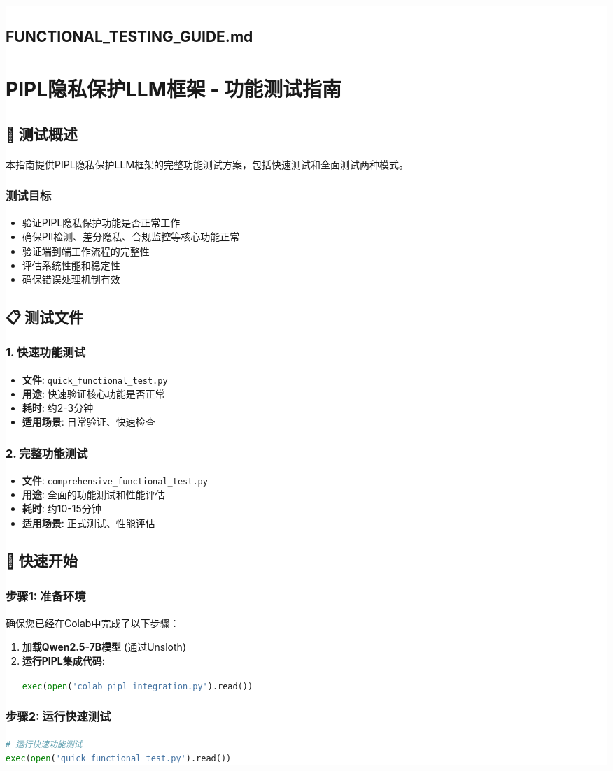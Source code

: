 
---

## FUNCTIONAL_TESTING_GUIDE.md

# PIPL隐私保护LLM框架 - 功能测试指南

## 🧪 测试概述

本指南提供PIPL隐私保护LLM框架的完整功能测试方案，包括快速测试和全面测试两种模式。

### 测试目标

- 验证PIPL隐私保护功能是否正常工作
- 确保PII检测、差分隐私、合规监控等核心功能正常
- 验证端到端工作流程的完整性
- 评估系统性能和稳定性
- 确保错误处理机制有效

## 📋 测试文件

### 1. 快速功能测试
- **文件**: `quick_functional_test.py`
- **用途**: 快速验证核心功能是否正常
- **耗时**: 约2-3分钟
- **适用场景**: 日常验证、快速检查

### 2. 完整功能测试
- **文件**: `comprehensive_functional_test.py`
- **用途**: 全面的功能测试和性能评估
- **耗时**: 约10-15分钟
- **适用场景**: 正式测试、性能评估

## 🚀 快速开始

### 步骤1: 准备环境

确保您已经在Colab中完成了以下步骤：

1. **加载Qwen2.5-7B模型** (通过Unsloth)
2. **运行PIPL集成代码**:
   ```python
   exec(open('colab_pipl_integration.py').read())
   ```

### 步骤2: 运行快速测试

```python
# 运行快速功能测试
exec(open('quick_functional_test.py').read())
```
